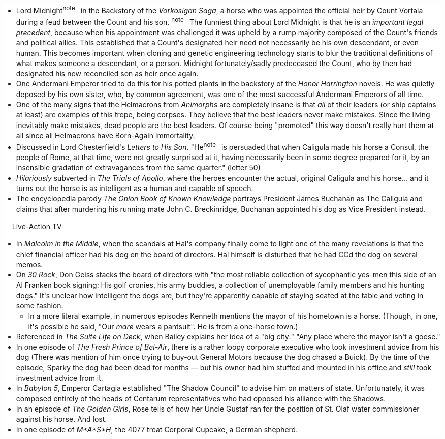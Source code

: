 -   Lord Midnight<sup>note&nbsp;</sup>  in the Backstory of the _Vorkosigan Saga_, a horse who was appointed the official heir by Count Vortala during a feud between the Count and his son. <sup>note&nbsp;</sup>  The funniest thing about Lord Midnight is that he is an _important legal precedent_, because when his appointment was challenged it was upheld by a rump majority composed of the Count's friends and political allies. This established that a Count's designated heir need not necessarily be his own descendant, or even human. This becomes important when cloning and genetic engineering technology starts to blur the traditional definitions of what makes someone a descendant, or a person. Midnight fortunately/sadly predeceased the Count, who by then had designated his now reconciled son as heir once again.
-   One Andermani Emperor tried to do this for his potted plants in the backstory of the _Honor Harrington_ novels. He was quietly deposed by his own sister, who, by common agreement, was one of the most successful Andermani Emperors of all time.
-   One of the many signs that the Helmacrons from _Animorphs_ are completely insane is that _all_ of their leaders (or ship captains at least) are examples of this trope, being corpses. They believe that the best leaders never make mistakes. Since the living inevitably make mistakes, dead people are the best leaders. Of course being "promoted" this way doesn't really hurt them at all since all Helmacrons have Born-Again Immortality.
-   Discussed in Lord Chesterfield's _Letters to His Son_. "He<sup>note&nbsp;</sup>  is persuaded that when Caligula made his horse a Consul, the people of Rome, at that time, were not greatly surprised at it, having necessarily been in some degree prepared for it, by an insensible gradation of extravagances from the same quarter." (letter 50)
-   _Hilariously_ subverted in _The Trials of Apollo_, where the heroes encounter the actual, original Caligula and his horse... and it turns out the horse is as intelligent as a human and capable of speech.
-   The encyclopedia parody _The Onion Book of Known Knowledge_ portrays President James Buchanan as The Caligula and claims that after murdering his running mate John C. Breckinridge, Buchanan appointed his dog as Vice President instead.

    Live-Action TV 

-   In _Malcolm in the Middle_, when the scandals at Hal's company finally come to light one of the many revelations is that the chief financial officer had his dog on the board of directors. Hal himself is disturbed that he had CCd the dog on several memos.
-   On _30 Rock_, Don Geiss stacks the board of directors with "the most reliable collection of sycophantic yes-men this side of an Al Franken book signing: His golf cronies, his army buddies, a collection of unemployable family members and his hunting dogs." It's unclear how intelligent the dogs are, but they're apparently capable of staying seated at the table and voting in some fashion.
    -   In a more literal example, in numerous episodes Kenneth mentions the mayor of his hometown is a horse. (Though, in one, it's possible he said, "Our _mare_ wears a pantsuit". He is from a one-horse town.)
-   Referenced in _The Suite Life on Deck_, when Bailey explains her idea of a "big city:" "Any place where the mayor isn't a goose."
-   In one episode of _The Fresh Prince of Bel-Air_, there is a rather loopy corporate executive who took investment advice from his dog (There was mention of him once trying to buy-out General Motors because the dog chased a Buick). By the time of the episode, Sparky the dog had been dead for months — but his owner had him stuffed and mounted in his office and _still_ took investment advice from it.
-   In _Babylon 5_, Emperor Cartagia established "The Shadow Council" to advise him on matters of state. Unfortunately, it was composed entirely of the heads of Centarum representatives who had opposed his alliance with the Shadows.
-   In an episode of _The Golden Girls_, Rose tells of how her Uncle Gustaf ran for the position of St. Olaf water commissioner against his horse. And lost.
-   In one episode of _M\*A\*S\*H_, the 4077 treat Corporal Cupcake, a German shepherd.
    